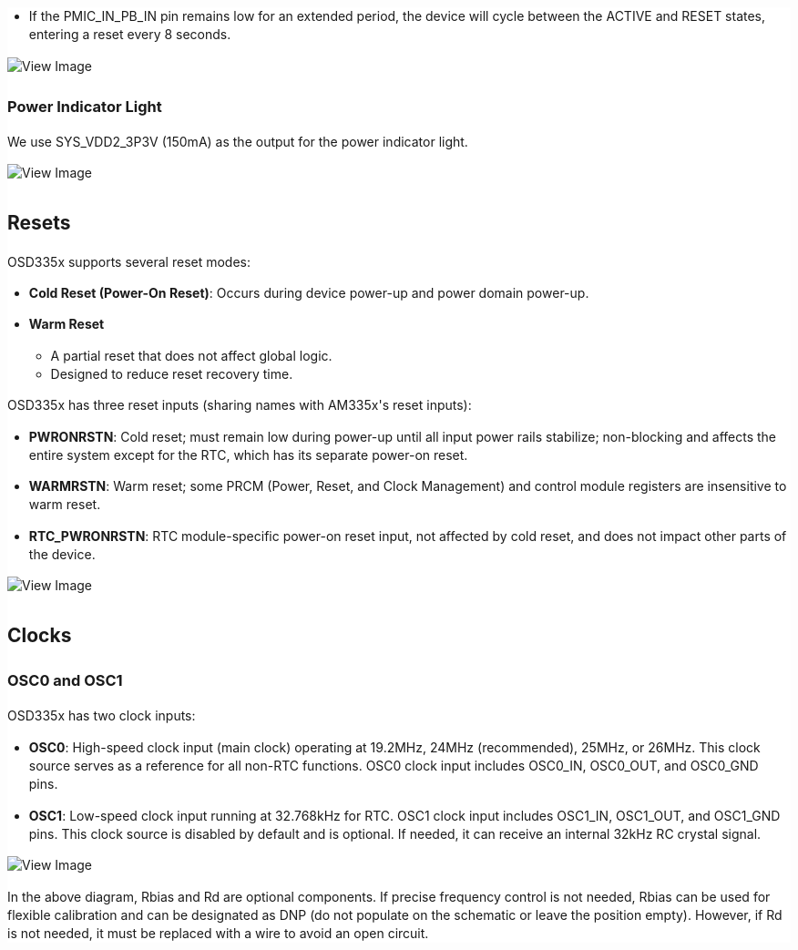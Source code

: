- If the PMIC_IN_PB_IN pin remains low for an extended period, the device will cycle between the ACTIVE and RESET states, entering a reset every 8 seconds.

![View Image](https://media.wiki-power.com/img/20211013165738.png)

### Power Indicator Light

We use SYS_VDD2_3P3V (150mA) as the output for the power indicator light.

![View Image](https://media.wiki-power.com/img/20211014092054.png)

## Resets

OSD335x supports several reset modes:

- **Cold Reset (Power-On Reset)**: Occurs during device power-up and power domain power-up.

- **Warm Reset**
  - A partial reset that does not affect global logic.
  - Designed to reduce reset recovery time.

OSD335x has three reset inputs (sharing names with AM335x's reset inputs):

- **PWRONRSTN**: Cold reset; must remain low during power-up until all input power rails stabilize; non-blocking and affects the entire system except for the RTC, which has its separate power-on reset.

- **WARMRSTN**: Warm reset; some PRCM (Power, Reset, and Clock Management) and control module registers are insensitive to warm reset.

- **RTC_PWRONRSTN**: RTC module-specific power-on reset input, not affected by cold reset, and does not impact other parts of the device.

![View Image](https://media.wiki-power.com/img/20211014105556.png)

## Clocks

### OSC0 and OSC1

OSD335x has two clock inputs:

- **OSC0**: High-speed clock input (main clock) operating at 19.2MHz, 24MHz (recommended), 25MHz, or 26MHz. This clock source serves as a reference for all non-RTC functions. OSC0 clock input includes OSC0_IN, OSC0_OUT, and OSC0_GND pins.

- **OSC1**: Low-speed clock input running at 32.768kHz for RTC. OSC1 clock input includes OSC1_IN, OSC1_OUT, and OSC1_GND pins. This clock source is disabled by default and is optional. If needed, it can receive an internal 32kHz RC crystal signal.

![View Image](https://media.wiki-power.com/img/20211014095242.png)

In the above diagram, Rbias and Rd are optional components. If precise frequency control is not needed, Rbias can be used for flexible calibration and can be designated as DNP (do not populate on the schematic or leave the position empty). However, if Rd is not needed, it must be replaced with a wire to avoid an open circuit.
